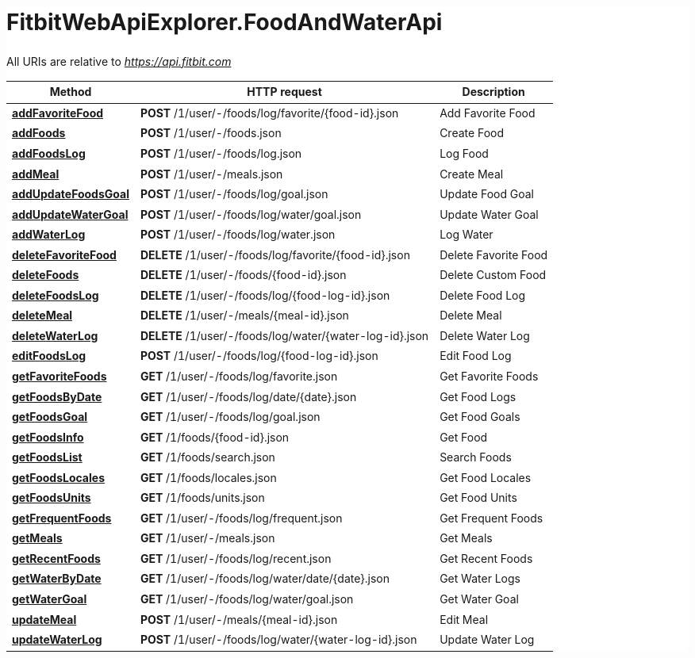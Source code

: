 # FitbitWebApiExplorer.FoodAndWaterApi

All URIs are relative to *https://api.fitbit.com*

Method | HTTP request | Description
------------- | ------------- | -------------
[**addFavoriteFood**](FoodAndWaterApi.md#addFavoriteFood) | **POST** /1/user/-/foods/log/favorite/{food-id}.json | Add Favorite Food
[**addFoods**](FoodAndWaterApi.md#addFoods) | **POST** /1/user/-/foods.json | Create Food
[**addFoodsLog**](FoodAndWaterApi.md#addFoodsLog) | **POST** /1/user/-/foods/log.json | Log Food
[**addMeal**](FoodAndWaterApi.md#addMeal) | **POST** /1/user/-/meals.json | Create Meal
[**addUpdateFoodsGoal**](FoodAndWaterApi.md#addUpdateFoodsGoal) | **POST** /1/user/-/foods/log/goal.json | Update Food Goal
[**addUpdateWaterGoal**](FoodAndWaterApi.md#addUpdateWaterGoal) | **POST** /1/user/-/foods/log/water/goal.json | Update Water Goal
[**addWaterLog**](FoodAndWaterApi.md#addWaterLog) | **POST** /1/user/-/foods/log/water.json | Log Water
[**deleteFavoriteFood**](FoodAndWaterApi.md#deleteFavoriteFood) | **DELETE** /1/user/-/foods/log/favorite/{food-id}.json | Delete Favorite Food
[**deleteFoods**](FoodAndWaterApi.md#deleteFoods) | **DELETE** /1/user/-/foods/{food-id}.json | Delete Custom Food
[**deleteFoodsLog**](FoodAndWaterApi.md#deleteFoodsLog) | **DELETE** /1/user/-/foods/log/{food-log-id}.json | Delete Food Log
[**deleteMeal**](FoodAndWaterApi.md#deleteMeal) | **DELETE** /1/user/-/meals/{meal-id}.json | Delete Meal
[**deleteWaterLog**](FoodAndWaterApi.md#deleteWaterLog) | **DELETE** /1/user/-/foods/log/water/{water-log-id}.json | Delete Water Log
[**editFoodsLog**](FoodAndWaterApi.md#editFoodsLog) | **POST** /1/user/-/foods/log/{food-log-id}.json | Edit Food Log
[**getFavoriteFoods**](FoodAndWaterApi.md#getFavoriteFoods) | **GET** /1/user/-/foods/log/favorite.json | Get Favorite Foods
[**getFoodsByDate**](FoodAndWaterApi.md#getFoodsByDate) | **GET** /1/user/-/foods/log/date/{date}.json | Get Food Logs
[**getFoodsGoal**](FoodAndWaterApi.md#getFoodsGoal) | **GET** /1/user/-/foods/log/goal.json | Get Food Goals
[**getFoodsInfo**](FoodAndWaterApi.md#getFoodsInfo) | **GET** /1/foods/{food-id}.json | Get Food
[**getFoodsList**](FoodAndWaterApi.md#getFoodsList) | **GET** /1/foods/search.json | Search Foods
[**getFoodsLocales**](FoodAndWaterApi.md#getFoodsLocales) | **GET** /1/foods/locales.json | Get Food Locales
[**getFoodsUnits**](FoodAndWaterApi.md#getFoodsUnits) | **GET** /1/foods/units.json | Get Food Units
[**getFrequentFoods**](FoodAndWaterApi.md#getFrequentFoods) | **GET** /1/user/-/foods/log/frequent.json | Get Frequent Foods
[**getMeals**](FoodAndWaterApi.md#getMeals) | **GET** /1/user/-/meals.json | Get Meals
[**getRecentFoods**](FoodAndWaterApi.md#getRecentFoods) | **GET** /1/user/-/foods/log/recent.json | Get Recent Foods
[**getWaterByDate**](FoodAndWaterApi.md#getWaterByDate) | **GET** /1/user/-/foods/log/water/date/{date}.json | Get Water Logs
[**getWaterGoal**](FoodAndWaterApi.md#getWaterGoal) | **GET** /1/user/-/foods/log/water/goal.json | Get Water Goal
[**updateMeal**](FoodAndWaterApi.md#updateMeal) | **POST** /1/user/-/meals/{meal-id}.json | Edit Meal
[**updateWaterLog**](FoodAndWaterApi.md#updateWaterLog) | **POST** /1/user/-/foods/log/water/{water-log-id}.json | Update Water Log

